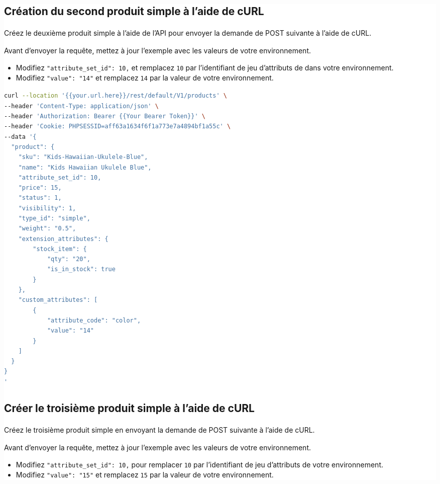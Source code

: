## Création du second produit simple à l’aide de cURL

Créez le deuxième produit simple à l’aide de l’API pour envoyer la demande de POST suivante à l’aide de cURL.

Avant d’envoyer la requête, mettez à jour l’exemple avec les valeurs de votre environnement.

- Modifiez `"attribute_set_id": 10,` et remplacez `10` par l’identifiant de jeu d’attributs de dans votre environnement.
- Modifiez `"value": "14"` et remplacez `14` par la valeur de votre environnement.

```bash
curl --location '{{your.url.here}}/rest/default/V1/products' \
--header 'Content-Type: application/json' \
--header 'Authorization: Bearer {{Your Bearer Token}}' \
--header 'Cookie: PHPSESSID=aff63a1634f6f1a773e7a4894bf1a55c' \
--data '{
  "product": {
    "sku": "Kids-Hawaiian-Ukulele-Blue",
    "name": "Kids Hawaiian Ukulele Blue",
    "attribute_set_id": 10,
    "price": 15,
    "status": 1,
    "visibility": 1,
    "type_id": "simple",
    "weight": "0.5",
    "extension_attributes": {
        "stock_item": {
            "qty": "20",
            "is_in_stock": true
        }
    },
    "custom_attributes": [
        {
            "attribute_code": "color",
            "value": "14"
        }
    ]
  }
}
'
```

## Créer le troisième produit simple à l’aide de cURL

Créez le troisième produit simple en envoyant la demande de POST suivante à l’aide de cURL.

Avant d’envoyer la requête, mettez à jour l’exemple avec les valeurs de votre environnement.

- Modifiez `"attribute_set_id": 10,` pour remplacer `10` par l’identifiant de jeu d’attributs de votre environnement.
- Modifiez `"value": "15"` et remplacez `15` par la valeur de votre environnement.
